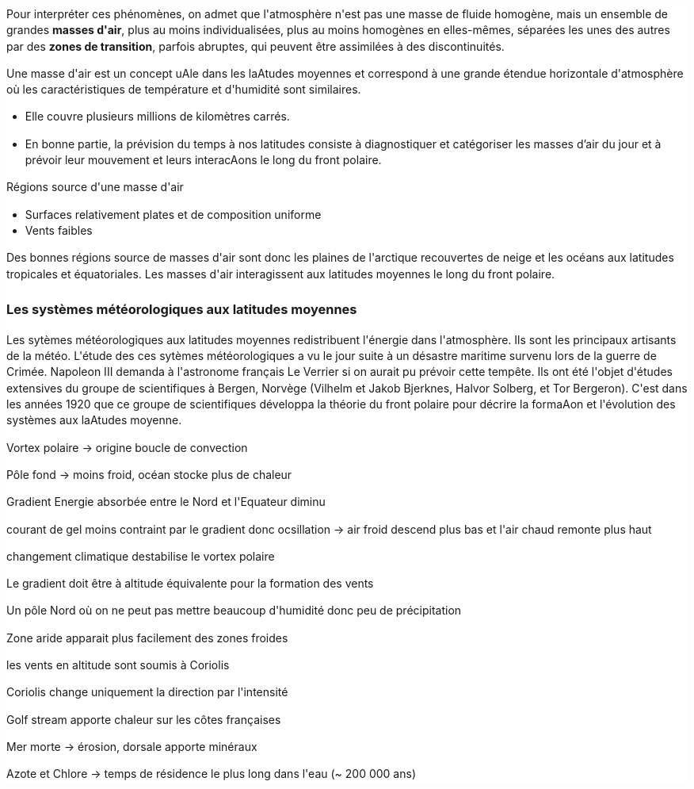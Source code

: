 Pour interpréter ces phénomènes, on admet que l'atmosphère n'est pas une
masse de fluide homogène, mais un ensemble de grandes **masses d'air**, plus
au moins individualisées, plus au moins homogènes en elles-mêmes, séparées
les unes des autres par des **zones de transition**, parfois abruptes, qui peuvent être assimilées à des discontinuités.

Une masse d'air est un concept uAle dans les laAtudes moyennes et correspond à une grande étendue horizontale d'atmosphère où les caractéristiques de température et d'humidité sont similaires.

* Elle couvre plusieurs millions de kilomètres carrés.

* En bonne partie, la prévision du temps à nos latitudes consiste à diagnostiquer et catégoriser les masses d’air du jour et à prévoir leur mouvement et leurs interacAons le long du front polaire.

Régions source d'une masse d'air

* Surfaces relativement plates et de composition uniforme
* Vents faibles

Des bonnes régions source de masses d'air sont donc les plaines de l'arctique recouvertes de neige et les océans aux latitudes tropicales et équatoriales. Les masses d'air interagissent aux latitudes moyennes le long du front polaire.

### Les systèmes météorologiques aux latitudes moyennes

Les sytèmes météorologiques aux latitudes moyennes redistribuent l'énergie dans l'atmosphère. Ils sont les principaux artisants de la météo. L'étude des ces sytèmes météorologiques a vu le jour suite à un désastre maritime survenu lors de la guerre de Crimée. Napoleon III demanda à l'astronome français Le Verrier si on aurait pu prévoir cette tempête. Ils ont été l'objet d'études extensives du groupe de scientifiques à Bergen, Norvège (Vilhelm et Jakob Bjerknes, Halvor Solberg, et Tor Bergeron). C'est dans les années 1920 que ce groupe de scientifiques développa la théorie du front polaire pour décrire la formaAon et l'évolution des systèmes aux laAtudes moyenne.


Vortex polaire -> origine boucle de convection

Pôle fond -> moins froid, océan stocke plus de chaleur

Gradient Energie absorbée entre le Nord et l'Equateur diminu

courant de gel moins contraint par le gradient donc ocsillation -> air froid descend plus bas et l'air chaud remonte plus haut

changement climatique destabilise le vortex polaire

Le gradient doit être à altitude équivalente pour la formation des vents

Un pôle Nord où on ne peut pas mettre  beaucoup d'humidité donc peu de précipitation

Zone aride apparait plus facilement des zones froides

les vents en altitude sont soumis à Coriolis

Coriolis change uniquement la direction par l'intensité 

Golf stream apporte chaleur sur les côtes françaises

Mer morte -> érosion, dorsale apporte minéraux 

Azote et Chlore -> temps de résidence le plus long dans l'eau (~ 200 000 ans)
